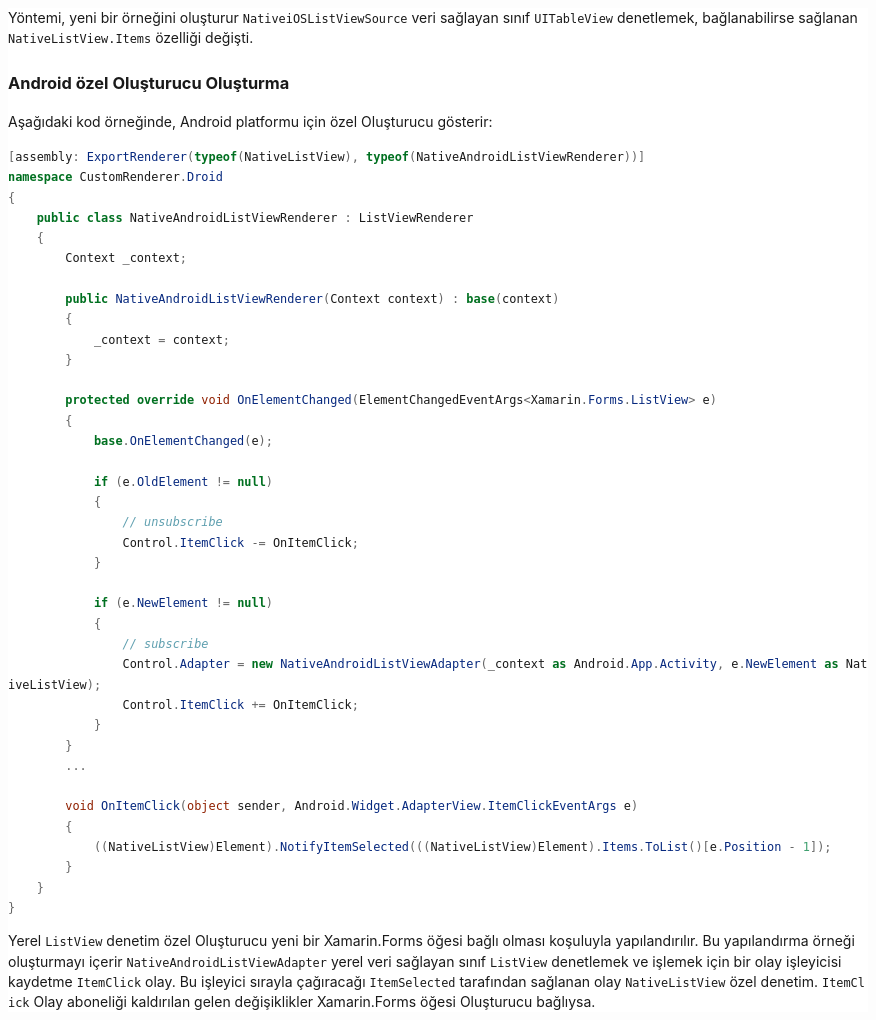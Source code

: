 Yöntemi, yeni bir örneğini oluşturur `NativeiOSListViewSource` veri sağlayan sınıf `UITableView` denetlemek, bağlanabilirse sağlanan `NativeListView.Items` özelliği değişti.

### <a name="creating-the-custom-renderer-on-android"></a>Android özel Oluşturucu Oluşturma

Aşağıdaki kod örneğinde, Android platformu için özel Oluşturucu gösterir:

```csharp
[assembly: ExportRenderer(typeof(NativeListView), typeof(NativeAndroidListViewRenderer))]
namespace CustomRenderer.Droid
{
    public class NativeAndroidListViewRenderer : ListViewRenderer
    {
        Context _context;

        public NativeAndroidListViewRenderer(Context context) : base(context)
        {
            _context = context;
        }

        protected override void OnElementChanged(ElementChangedEventArgs<Xamarin.Forms.ListView> e)
        {
            base.OnElementChanged(e);

            if (e.OldElement != null)
            {
                // unsubscribe
                Control.ItemClick -= OnItemClick;
            }

            if (e.NewElement != null)
            {
                // subscribe
                Control.Adapter = new NativeAndroidListViewAdapter(_context as Android.App.Activity, e.NewElement as NativeListView);
                Control.ItemClick += OnItemClick;
            }
        }
        ...

        void OnItemClick(object sender, Android.Widget.AdapterView.ItemClickEventArgs e)
        {
            ((NativeListView)Element).NotifyItemSelected(((NativeListView)Element).Items.ToList()[e.Position - 1]);
        }
    }
}
```

Yerel `ListView` denetim özel Oluşturucu yeni bir Xamarin.Forms öğesi bağlı olması koşuluyla yapılandırılır. Bu yapılandırma örneği oluşturmayı içerir `NativeAndroidListViewAdapter` yerel veri sağlayan sınıf `ListView` denetlemek ve işlemek için bir olay işleyicisi kaydetme `ItemClick` olay. Bu işleyici sırayla çağıracağı `ItemSelected` tarafından sağlanan olay `NativeListView` özel denetim. `ItemClick` Olay aboneliği kaldırılan gelen değişiklikler Xamarin.Forms öğesi Oluşturucu bağlıysa.
